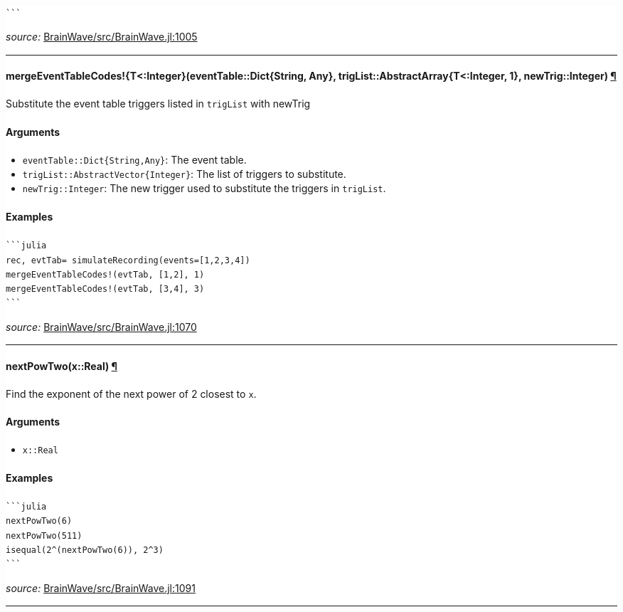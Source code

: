     ```



*source:*
[BrainWave/src/BrainWave.jl:1005](file:///home/sam/.julia/v0.3/BrainWave/src/BrainWave.jl)

---

<a id="method__mergeeventtablecodes.1" class="lexicon_definition"></a>
#### mergeEventTableCodes!{T<:Integer}(eventTable::Dict{String, Any}, trigList::AbstractArray{T<:Integer, 1}, newTrig::Integer) [¶](#method__mergeeventtablecodes.1)
Substitute the event table triggers listed in `trigList`
with newTrig

#### Arguments

* `eventTable::Dict{String,Any}`: The event table.
* `trigList::AbstractVector{Integer}`: The list of triggers to substitute.
* `newTrig::Integer`: The new trigger used to substitute the triggers in `trigList`.

#### Examples

    ```julia
    rec, evtTab= simulateRecording(events=[1,2,3,4])
    mergeEventTableCodes!(evtTab, [1,2], 1)
    mergeEventTableCodes!(evtTab, [3,4], 3)
    ```



*source:*
[BrainWave/src/BrainWave.jl:1070](file:///home/sam/.julia/v0.3/BrainWave/src/BrainWave.jl)

---

<a id="method__nextpowtwo.1" class="lexicon_definition"></a>
#### nextPowTwo(x::Real) [¶](#method__nextpowtwo.1)
Find the exponent of the next power of 2 closest to `x`.

#### Arguments

* `x::Real`

#### Examples

    ```julia
    nextPowTwo(6)
    nextPowTwo(511)
    isequal(2^(nextPowTwo(6)), 2^3)
    ```



*source:*
[BrainWave/src/BrainWave.jl:1091](file:///home/sam/.julia/v0.3/BrainWave/src/BrainWave.jl)

---